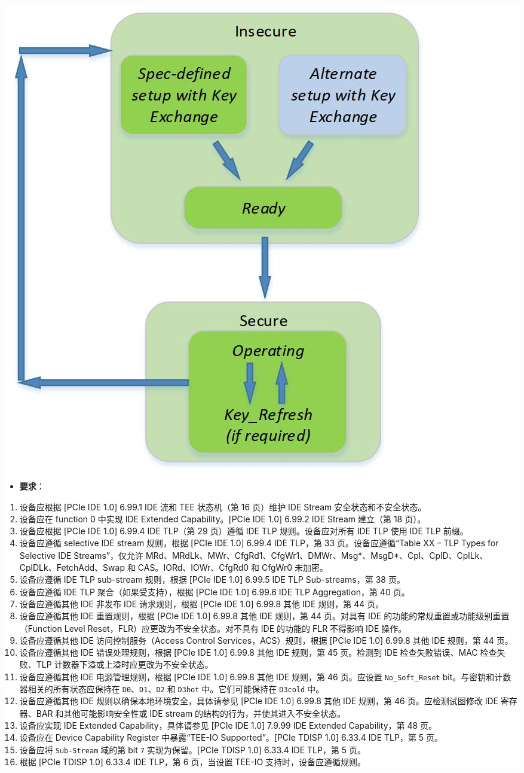 ![IDE Stream State Machine](pic/tiod-ide-stream-sm.png)

* **要求**：
1. 设备应根据 [PCIe IDE 1.0] 6.99.1 IDE 流和 TEE 状态机（第 16 页）维护 IDE Stream 安全状态和不安全状态。
2. 设备应在 function 0 中实现 IDE Extended Capability。[PCIe IDE 1.0] 6.99.2 IDE Stream 建立（第 18 页）。
3. 设备应根据 [PCIe IDE 1.0] 6.99.4 IDE TLP（第 29 页）遵循 IDE TLP 规则。设备应对所有 IDE TLP 使用 IDE TLP 前缀。
4. 设备应遵循 selective IDE stream 规则，根据 [PCIe IDE 1.0] 6.99.4 IDE TLP，第 33 页。设备应遵循“Table XX – TLP Types for Selective IDE Streams”，仅允许 MRd、MRdLk、MWr、CfgRd1、CfgWr1、DMWr、Msg*、MsgD*、Cpl、CplD、CplLk、CplDLk、FetchAdd、Swap 和 CAS。IORd、IOWr、CfgRd0 和 CfgWr0 未加密。
5. 设备应遵循 IDE TLP sub-stream 规则，根据 [PCIe IDE 1.0] 6.99.5 IDE TLP Sub-streams，第 38 页。
6. 设备应遵循 IDE TLP 聚合（如果受支持），根据 [PCIe IDE 1.0] 6.99.6 IDE TLP Aggregation，第 40 页。
7. 设备应遵循其他 IDE 非发布 IDE 请求规则，根据 [PCIe IDE 1.0] 6.99.8 其他 IDE 规则，第 44 页。
8. 设备应遵循其他 IDE 重置规则，根据 [PCIe IDE 1.0] 6.99.8 其他 IDE 规则，第 44 页。对具有 IDE 的功能的常规重置或功能级别重置（Function Level Reset，FLR）应更改为不安全状态。对不具有 IDE 的功能的 FLR 不得影响 IDE 操作。
9. 设备应遵循其他 IDE 访问控制服务（Access Control Services，ACS）规则，根据 [PCIe IDE 1.0] 6.99.8 其他 IDE 规则，第 44 页。
10. 设备应遵循其他 IDE 错误处理规则，根据 [PCIe IDE 1.0] 6.99.8 其他 IDE 规则，第 45 页。检测到 IDE 检查失败错误、MAC 检查失败、TLP 计数器下溢或上溢时应更改为不安全状态。
11. 设备应遵循其他 IDE 电源管理规则，根据 [PCIe IDE 1.0] 6.99.8 其他 IDE 规则，第 46 页。应设置 `No_Soft_Reset` bit。与密钥和计数器相关的所有状态应保持在 `D0`、`D1`、`D2` 和 `D3hot` 中。它们可能保持在 `D3cold` 中。
12. 设备应遵循其他 IDE 规则以确保本地环境安全，具体请参见 [PCIe IDE 1.0] 6.99.8 其他 IDE 规则，第 46 页。应检测试图修改 IDE 寄存器、BAR 和其他可能影响安全性或 IDE stream 的结构的行为，并使其进入不安全状态。
13. 设备应实现 IDE Extended Capability，具体请参见 [PCIe IDE 1.0] 7.9.99 IDE Extended Capability，第 48 页。
14. 设备应在 Device Capability Register 中暴露“TEE-IO Supported”。[PCIe TDISP 1.0] 6.33.4 IDE TLP，第 5 页。
15. 设备应将 `Sub-Stream` 域的第 bit `7` 实现为保留。[PCIe TDISP 1.0] 6.33.4 IDE TLP，第 5 页。
16. 根据 [PCIe TDISP 1.0] 6.33.4 IDE TLP，第 6 页，当设置 TEE-IO 支持时，设备应遵循规则。